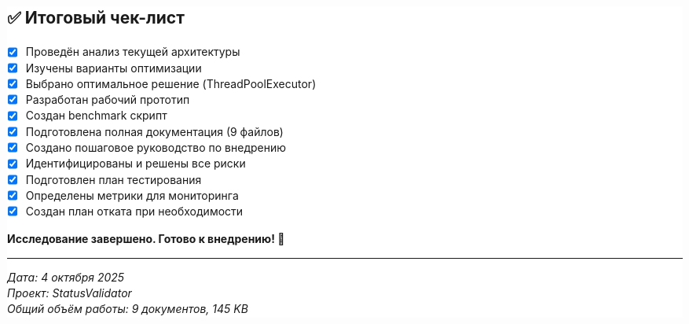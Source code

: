 
## ✅ Итоговый чек-лист

- [x] Проведён анализ текущей архитектуры
- [x] Изучены варианты оптимизации
- [x] Выбрано оптимальное решение (ThreadPoolExecutor)
- [x] Разработан рабочий прототип
- [x] Создан benchmark скрипт
- [x] Подготовлена полная документация (9 файлов)
- [x] Создано пошаговое руководство по внедрению
- [x] Идентифицированы и решены все риски
- [x] Подготовлен план тестирования
- [x] Определены метрики для мониторинга
- [x] Создан план отката при необходимости

**Исследование завершено. Готово к внедрению! 🚀**

---

*Дата: 4 октября 2025*  
*Проект: StatusValidator*  
*Общий объём работы: 9 документов, 145 KB*

